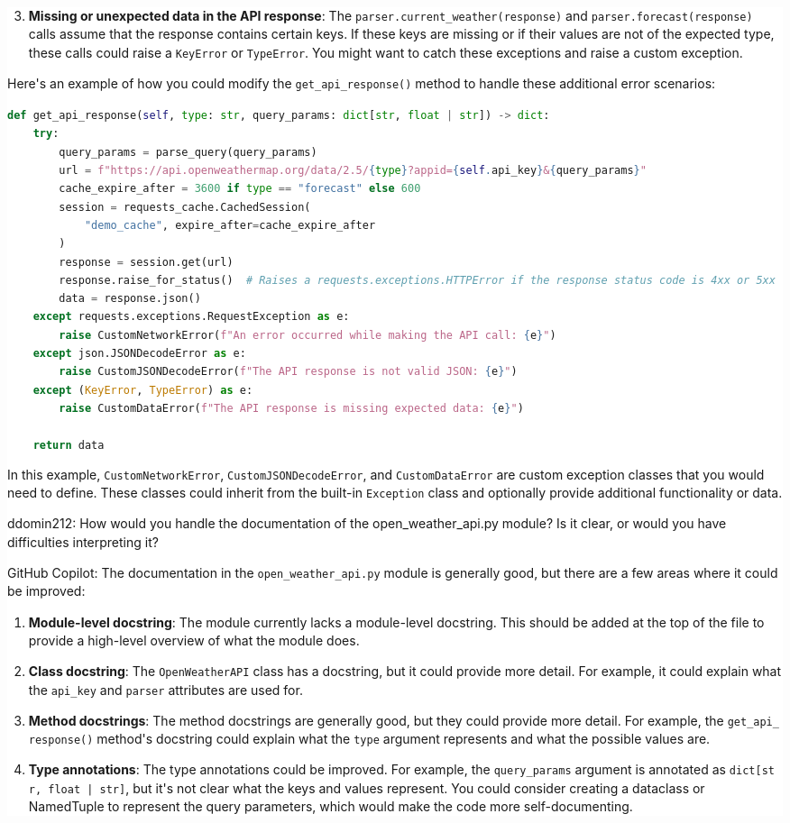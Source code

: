 3. **Missing or unexpected data in the API response**: The `parser.current_weather(response)` and `parser.forecast(response)` calls assume that the response contains certain keys. If these keys are missing or if their values are not of the expected type, these calls could raise a `KeyError` or `TypeError`. You might want to catch these exceptions and raise a custom exception.

Here's an example of how you could modify the `get_api_response()` method to handle these additional error scenarios:

```python
def get_api_response(self, type: str, query_params: dict[str, float | str]) -> dict:
    try:
        query_params = parse_query(query_params)
        url = f"https://api.openweathermap.org/data/2.5/{type}?appid={self.api_key}&{query_params}"
        cache_expire_after = 3600 if type == "forecast" else 600
        session = requests_cache.CachedSession(
            "demo_cache", expire_after=cache_expire_after
        )
        response = session.get(url)
        response.raise_for_status()  # Raises a requests.exceptions.HTTPError if the response status code is 4xx or 5xx
        data = response.json()
    except requests.exceptions.RequestException as e:
        raise CustomNetworkError(f"An error occurred while making the API call: {e}")
    except json.JSONDecodeError as e:
        raise CustomJSONDecodeError(f"The API response is not valid JSON: {e}")
    except (KeyError, TypeError) as e:
        raise CustomDataError(f"The API response is missing expected data: {e}")

    return data
```

In this example, `CustomNetworkError`, `CustomJSONDecodeError`, and `CustomDataError` are custom exception classes that you would need to define. These classes could inherit from the built-in `Exception` class and optionally provide additional functionality or data.

ddomin212: How would you handle the documentation of the open_weather_api.py module? Is it clear, or would you have difficulties interpreting it?

GitHub Copilot: The documentation in the `open_weather_api.py` module is generally good, but there are a few areas where it could be improved:

1. **Module-level docstring**: The module currently lacks a module-level docstring. This should be added at the top of the file to provide a high-level overview of what the module does.

2. **Class docstring**: The `OpenWeatherAPI` class has a docstring, but it could provide more detail. For example, it could explain what the `api_key` and `parser` attributes are used for.

3. **Method docstrings**: The method docstrings are generally good, but they could provide more detail. For example, the `get_api_response()` method's docstring could explain what the `type` argument represents and what the possible values are.

4. **Type annotations**: The type annotations could be improved. For example, the `query_params` argument is annotated as `dict[str, float | str]`, but it's not clear what the keys and values represent. You could consider creating a dataclass or NamedTuple to represent the query parameters, which would make the code more self-documenting.

